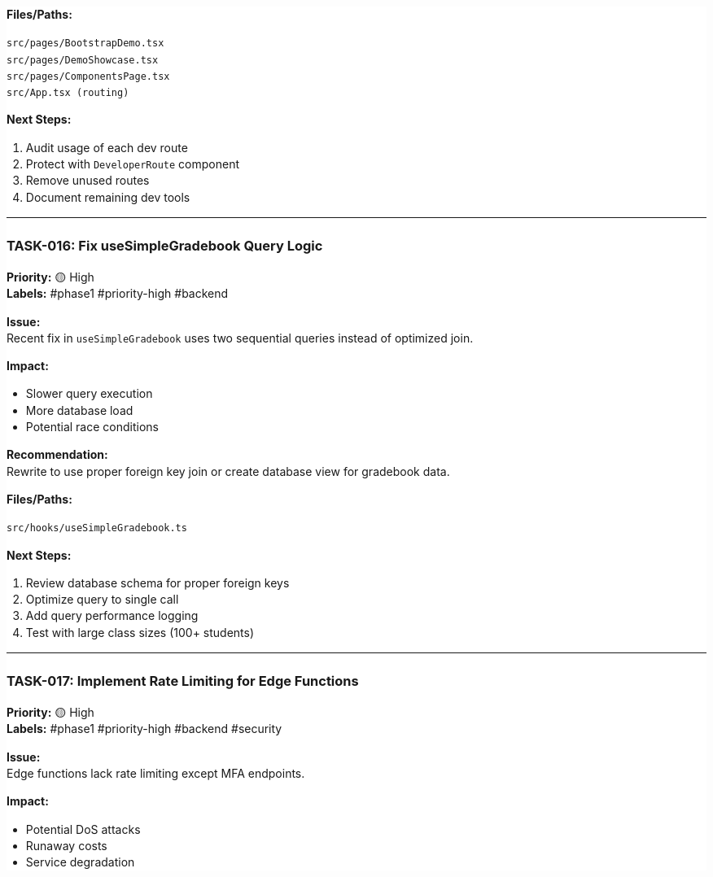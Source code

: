 **Files/Paths:**
```
src/pages/BootstrapDemo.tsx
src/pages/DemoShowcase.tsx
src/pages/ComponentsPage.tsx
src/App.tsx (routing)
```

**Next Steps:**
1. Audit usage of each dev route
2. Protect with `DeveloperRoute` component
3. Remove unused routes
4. Document remaining dev tools

---

### TASK-016: Fix useSimpleGradebook Query Logic
**Priority:** 🟡 High  
**Labels:** #phase1 #priority-high #backend

**Issue:**  
Recent fix in `useSimpleGradebook` uses two sequential queries instead of optimized join.

**Impact:**  
- Slower query execution
- More database load
- Potential race conditions

**Recommendation:**  
Rewrite to use proper foreign key join or create database view for gradebook data.

**Files/Paths:**
```
src/hooks/useSimpleGradebook.ts
```

**Next Steps:**
1. Review database schema for proper foreign keys
2. Optimize query to single call
3. Add query performance logging
4. Test with large class sizes (100+ students)

---

### TASK-017: Implement Rate Limiting for Edge Functions
**Priority:** 🟡 High  
**Labels:** #phase1 #priority-high #backend #security

**Issue:**  
Edge functions lack rate limiting except MFA endpoints.

**Impact:**  
- Potential DoS attacks
- Runaway costs
- Service degradation
